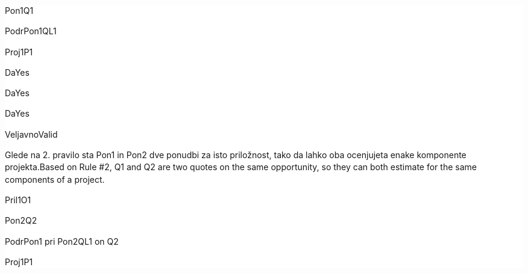 <span data-ttu-id="8a22f-252">Pon1</span><span class="sxs-lookup"><span data-stu-id="8a22f-252">Q1</span></span> </p>
            </td>
            <td width="42" valign="top">
                <p>
<span data-ttu-id="8a22f-253">PodrPon1</span><span class="sxs-lookup"><span data-stu-id="8a22f-253">QL1</span></span> </p>
            </td>
            <td width="42" valign="top">
                <p>
<span data-ttu-id="8a22f-254">Proj1</span><span class="sxs-lookup"><span data-stu-id="8a22f-254">P1</span></span> </p>
            </td>
            <td width="48" valign="top">
                <p>
<span data-ttu-id="8a22f-255">Da</span><span class="sxs-lookup"><span data-stu-id="8a22f-255">Yes</span></span> </p>
            </td>
            <td width="48" valign="top">
                <p>
<span data-ttu-id="8a22f-256">Da</span><span class="sxs-lookup"><span data-stu-id="8a22f-256">Yes</span></span> </p>
            </td>
            <td width="42" valign="top">
                <p>
<span data-ttu-id="8a22f-257">Da</span><span class="sxs-lookup"><span data-stu-id="8a22f-257">Yes</span></span> </p>
            </td>
            <td width="54" valign="top">
                <p>
<span data-ttu-id="8a22f-258">Veljavno</span><span class="sxs-lookup"><span data-stu-id="8a22f-258">Valid</span></span> </p>
            </td>
            <td width="308" rowspan="2" valign="top">
                <p>
<span data-ttu-id="8a22f-259">Glede na 2. pravilo sta Pon1 in Pon2 dve ponudbi za isto priložnost, tako da lahko oba ocenjujeta enake komponente projekta.</span><span class="sxs-lookup"><span data-stu-id="8a22f-259">Based on Rule #2, Q1 and Q2 are two quotes on the same opportunity, so they can both estimate for the same components of a project.</span></span>
                </p>
            </td>
        </tr>
        <tr>
            <td width="61" valign="top">
                <p>
<span data-ttu-id="8a22f-260">Pril1</span><span class="sxs-lookup"><span data-stu-id="8a22f-260">O1</span></span> </p>
            </td>
            <td width="41" valign="top">
                <p>
<span data-ttu-id="8a22f-261">Pon2</span><span class="sxs-lookup"><span data-stu-id="8a22f-261">Q2</span></span> </p>
            </td>
            <td width="42" valign="top">
                <p>
<span data-ttu-id="8a22f-262">PodrPon1 pri Pon2</span><span class="sxs-lookup"><span data-stu-id="8a22f-262">QL1 on Q2</span></span> </p>
            </td>
            <td width="42" valign="top">
                <p>
<span data-ttu-id="8a22f-263">Proj1</span><span class="sxs-lookup"><span data-stu-id="8a22f-263">P1</span></span> </p>
            </td>
            <td width="48" valign="top">